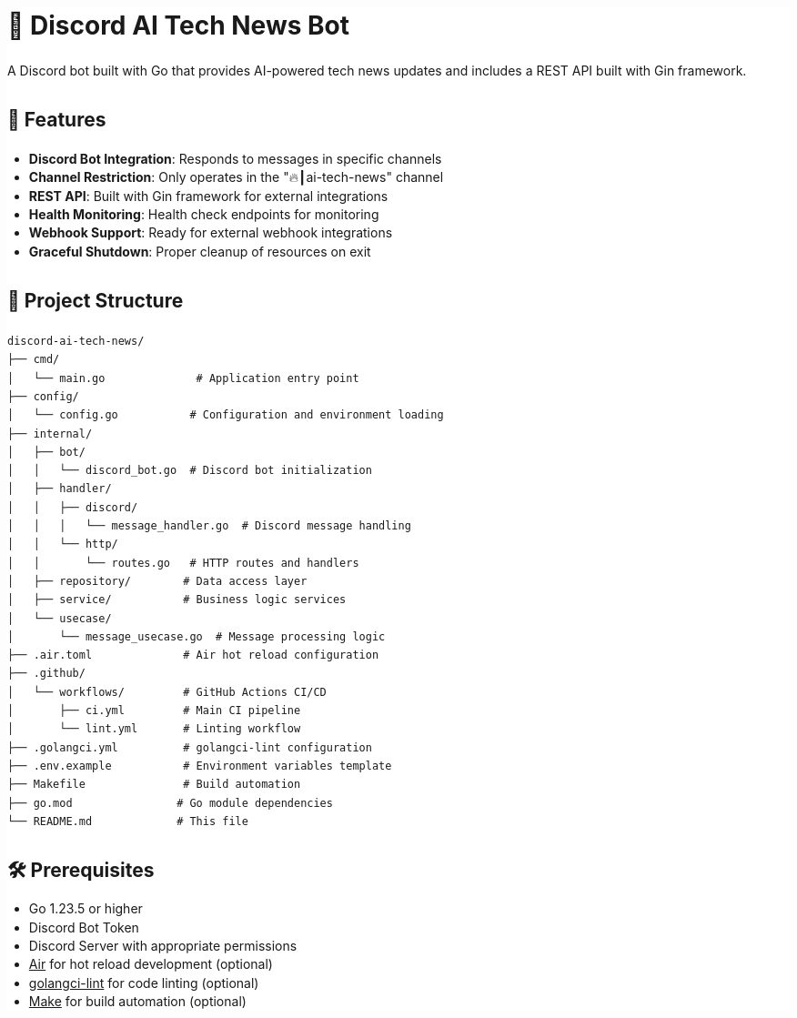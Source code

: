 # 🤖 Discord AI Tech News Bot

A Discord bot built with Go that provides AI-powered tech news updates and includes a REST API built with Gin framework.

## 🚀 Features

- **Discord Bot Integration**: Responds to messages in specific channels
- **Channel Restriction**: Only operates in the "🔥┃ai-tech-news" channel
- **REST API**: Built with Gin framework for external integrations
- **Health Monitoring**: Health check endpoints for monitoring
- **Webhook Support**: Ready for external webhook integrations
- **Graceful Shutdown**: Proper cleanup of resources on exit

## 📁 Project Structure

```
discord-ai-tech-news/
├── cmd/
│   └── main.go              # Application entry point
├── config/
│   └── config.go           # Configuration and environment loading
├── internal/
│   ├── bot/
│   │   └── discord_bot.go  # Discord bot initialization
│   ├── handler/
│   │   ├── discord/
│   │   │   └── message_handler.go  # Discord message handling
│   │   └── http/
│   │       └── routes.go   # HTTP routes and handlers
│   ├── repository/        # Data access layer
│   ├── service/           # Business logic services
│   └── usecase/
│       └── message_usecase.go  # Message processing logic
├── .air.toml              # Air hot reload configuration
├── .github/
│   └── workflows/         # GitHub Actions CI/CD
│       ├── ci.yml         # Main CI pipeline
│       └── lint.yml       # Linting workflow
├── .golangci.yml          # golangci-lint configuration
├── .env.example           # Environment variables template
├── Makefile               # Build automation
├── go.mod                # Go module dependencies
└── README.md             # This file
```

## 🛠️ Prerequisites

- Go 1.23.5 or higher
- Discord Bot Token
- Discord Server with appropriate permissions
- [Air](https://github.com/cosmtrek/air) for hot reload development (optional)
- [golangci-lint](https://golangci-lint.run/) for code linting (optional)
- [Make](https://www.gnu.org/software/make/) for build automation (optional)
